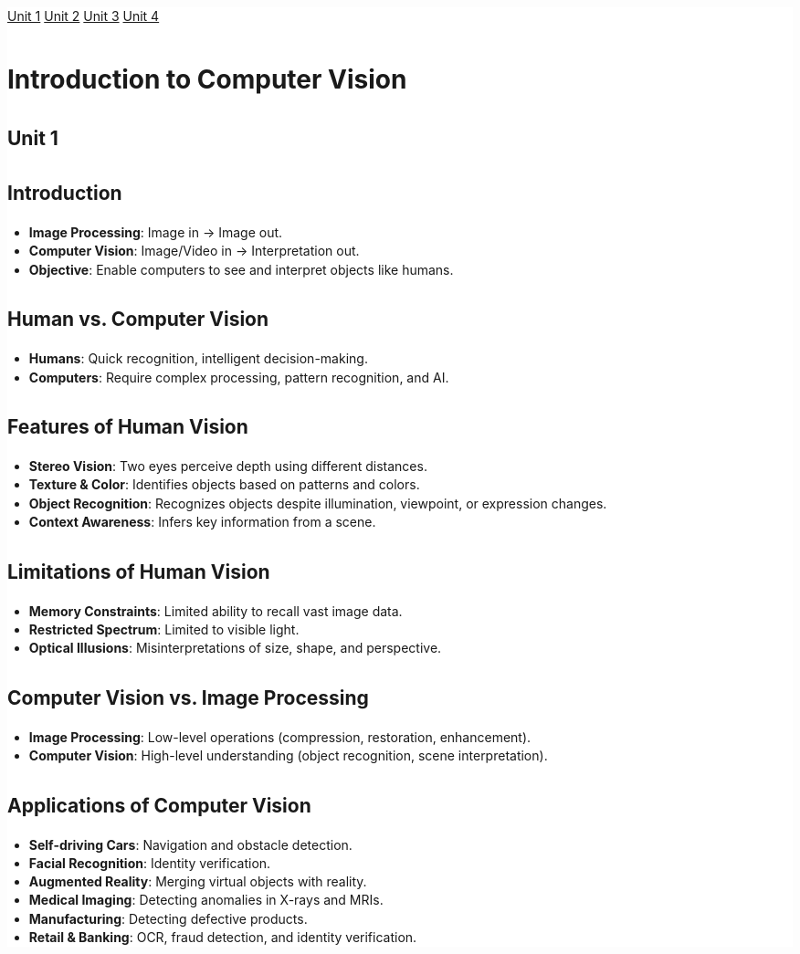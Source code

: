 <div class="nav-wrapper">
    <a href="https://rishikeshvadodaria.github.io/mkdocs/computer-vision-unit 1/" class="nav-item mobile-computing" data-title="Unit 1">Unit 1</a>
    <a href="https://rishikeshvadodaria.github.io/mkdocs/computer-vision-unit 2/" class="nav-item mobile-computing" data-title="Unit 2">Unit 2</a>
    <a href="https://rishikeshvadodaria.github.io/mkdocs/computer-vision-unit 3/" class="nav-item mobile-computing" data-title="Unit 3">Unit 3</a>
    <a href="https://rishikeshvadodaria.github.io/mkdocs/computer-vision-unit 4/" class="nav-item mobile-computing" data-title="Unit 4">Unit 4</a>
   </div>


# Introduction to Computer Vision

## Unit 1
 
## Introduction
- **Image Processing**: Image in → Image out.
- **Computer Vision**: Image/Video in → Interpretation out.
- **Objective**: Enable computers to see and interpret objects like humans.

## Human vs. Computer Vision
- **Humans**: Quick recognition, intelligent decision-making.
- **Computers**: Require complex processing, pattern recognition, and AI.

## Features of Human Vision
- **Stereo Vision**: Two eyes perceive depth using different distances.
- **Texture & Color**: Identifies objects based on patterns and colors.
- **Object Recognition**: Recognizes objects despite illumination, viewpoint, or expression changes.
- **Context Awareness**: Infers key information from a scene.

## Limitations of Human Vision
- **Memory Constraints**: Limited ability to recall vast image data.
- **Restricted Spectrum**: Limited to visible light.
- **Optical Illusions**: Misinterpretations of size, shape, and perspective.

## Computer Vision vs. Image Processing
- **Image Processing**: Low-level operations (compression, restoration, enhancement).
- **Computer Vision**: High-level understanding (object recognition, scene interpretation).

## Applications of Computer Vision
- **Self-driving Cars**: Navigation and obstacle detection.
- **Facial Recognition**: Identity verification.
- **Augmented Reality**: Merging virtual objects with reality.
- **Medical Imaging**: Detecting anomalies in X-rays and MRIs.
- **Manufacturing**: Detecting defective products.
- **Retail & Banking**: OCR, fraud detection, and identity verification.
